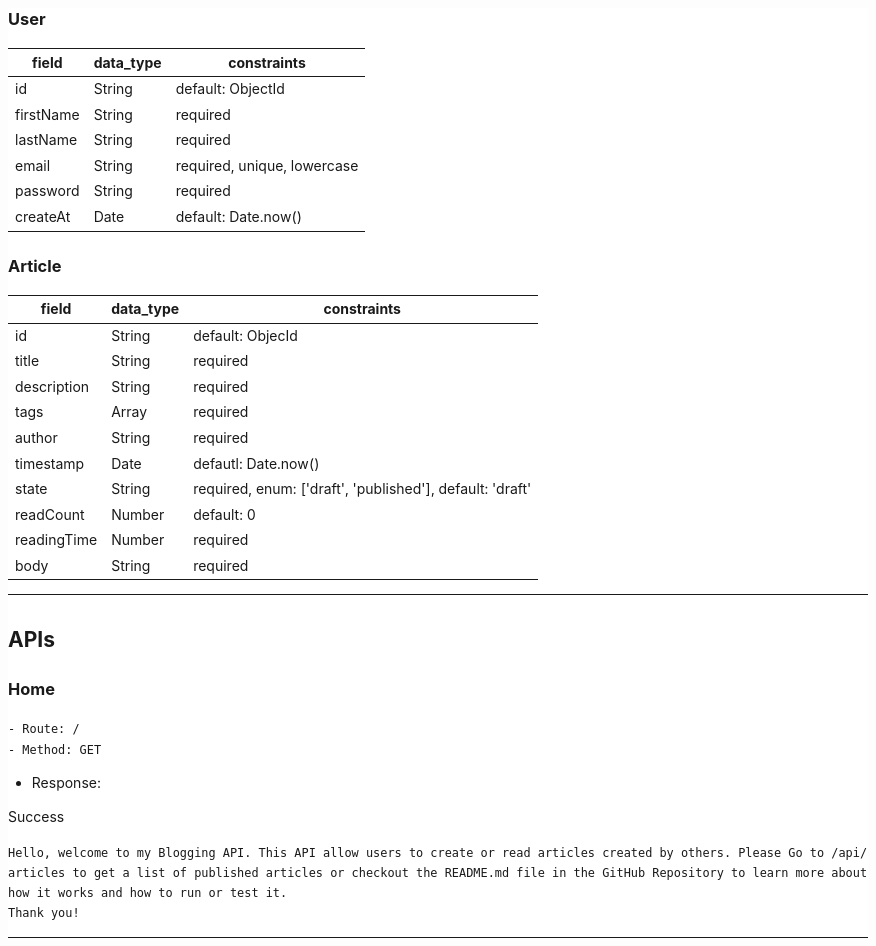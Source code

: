 ### User
| field  |  data_type | constraints  |
|---|---|---|
|  id |  String |  default: ObjectId |
|  firstName | String  |  required | 
|  lastName  | String |  required |
|  email     | String  |  required, unique, lowercase |
|  password  | String |  required |
|  createAt  | Date |  default: Date.now() |


### Article
| field  |  data_type | constraints  |
|---|---|---|
|  id |  String |  default: ObjecId |
|  title |  String |  required |
|  description | String  |  required |
|  tags  |  Array |  required  |
|  author     | String  |  required |
|  timestamp |   Date |  defautl: Date.now()  |
|  state |  String |  required, enum: ['draft', 'published'], default: 'draft' |
|  readCount |  Number |  default: 0 |
|  readingTime |  Number |  required |
|  body |  String |  required |

---

## APIs


### Home
```
- Route: /
- Method: GET
```
- Response:

Success
```
Hello, welcome to my Blogging API. This API allow users to create or read articles created by others. Please Go to /api/articles to get a list of published articles or checkout the README.md file in the GitHub Repository to learn more about how it works and how to run or test it.
Thank you!

```
---
